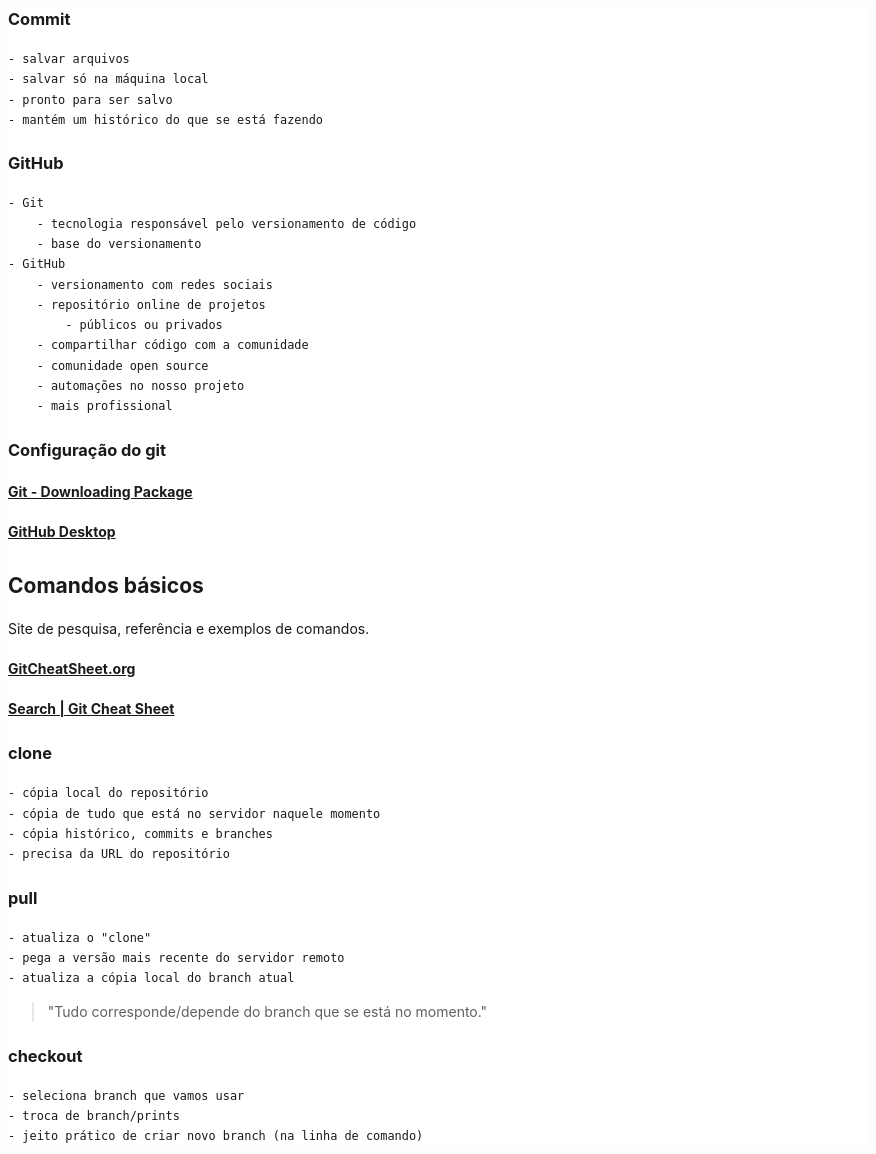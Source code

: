 ### Commit
    - salvar arquivos
    - salvar só na máquina local
    - pronto para ser salvo
    - mantém um histórico do que se está fazendo

### GitHub
    - Git
        - tecnologia responsável pelo versionamento de código
        - base do versionamento
    - GitHub
        - versionamento com redes sociais
        - repositório online de projetos
            - públicos ou privados
        - compartilhar código com a comunidade
        - comunidade open source
        - automações no nosso projeto
        - mais profissional

### Configuração do git

#### [Git - Downloading Package](https://git-scm.com/download/win)

#### [GitHub Desktop](https://github.com/apps/desktop)


## Comandos básicos

Site de pesquisa, referência e exemplos de comandos.

#### [GitCheatSheet.org](https://gitcheatsheet.org/)
#### [Search | Git Cheat Sheet](https://gitcheatsheet.org/search)


### clone
    - cópia local do repositório
    - cópia de tudo que está no servidor naquele momento
    - cópia histórico, commits e branches
    - precisa da URL do repositório

### pull
    - atualiza o "clone"
    - pega a versão mais recente do servidor remoto
    - atualiza a cópia local do branch atual

> "Tudo corresponde/depende do branch que se está no momento."

### checkout
    - seleciona branch que vamos usar
    - troca de branch/prints
    - jeito prático de criar novo branch (na linha de comando)
